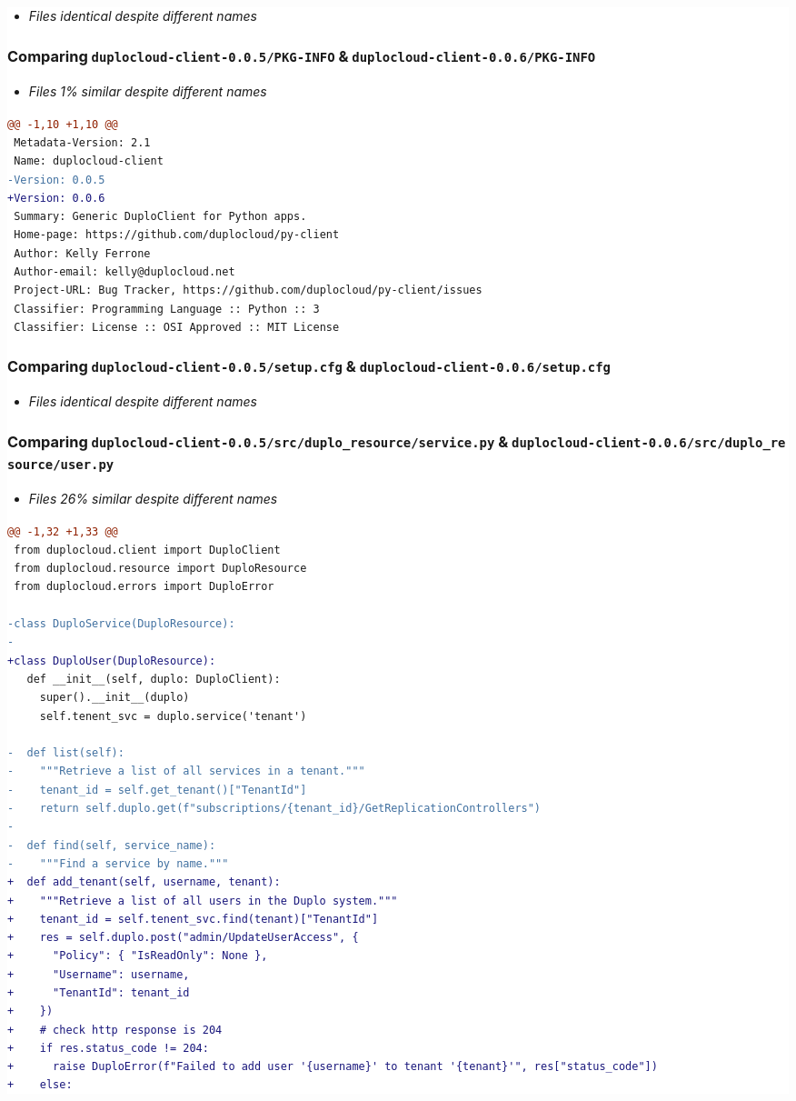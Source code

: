  * *Files identical despite different names*

### Comparing `duplocloud-client-0.0.5/PKG-INFO` & `duplocloud-client-0.0.6/PKG-INFO`

 * *Files 1% similar despite different names*

```diff
@@ -1,10 +1,10 @@
 Metadata-Version: 2.1
 Name: duplocloud-client
-Version: 0.0.5
+Version: 0.0.6
 Summary: Generic DuploClient for Python apps.
 Home-page: https://github.com/duplocloud/py-client
 Author: Kelly Ferrone
 Author-email: kelly@duplocloud.net
 Project-URL: Bug Tracker, https://github.com/duplocloud/py-client/issues
 Classifier: Programming Language :: Python :: 3
 Classifier: License :: OSI Approved :: MIT License
```

### Comparing `duplocloud-client-0.0.5/setup.cfg` & `duplocloud-client-0.0.6/setup.cfg`

 * *Files identical despite different names*

### Comparing `duplocloud-client-0.0.5/src/duplo_resource/service.py` & `duplocloud-client-0.0.6/src/duplo_resource/user.py`

 * *Files 26% similar despite different names*

```diff
@@ -1,32 +1,33 @@
 from duplocloud.client import DuploClient
 from duplocloud.resource import DuploResource
 from duplocloud.errors import DuploError
 
-class DuploService(DuploResource):
-  
+class DuploUser(DuploResource):
   def __init__(self, duplo: DuploClient):
     super().__init__(duplo)
     self.tenent_svc = duplo.service('tenant')
   
-  def list(self):
-    """Retrieve a list of all services in a tenant."""
-    tenant_id = self.get_tenant()["TenantId"]
-    return self.duplo.get(f"subscriptions/{tenant_id}/GetReplicationControllers")
-  
-  def find(self, service_name):
-    """Find a service by name."""
+  def add_tenant(self, username, tenant):
+    """Retrieve a list of all users in the Duplo system."""
+    tenant_id = self.tenent_svc.find(tenant)["TenantId"]
+    res = self.duplo.post("admin/UpdateUserAccess", {
+      "Policy": { "IsReadOnly": None },
+      "Username": username,
+      "TenantId": tenant_id
+    })
+    # check http response is 204
+    if res.status_code != 204:
+      raise DuploError(f"Failed to add user '{username}' to tenant '{tenant}'", res["status_code"])
+    else:
```